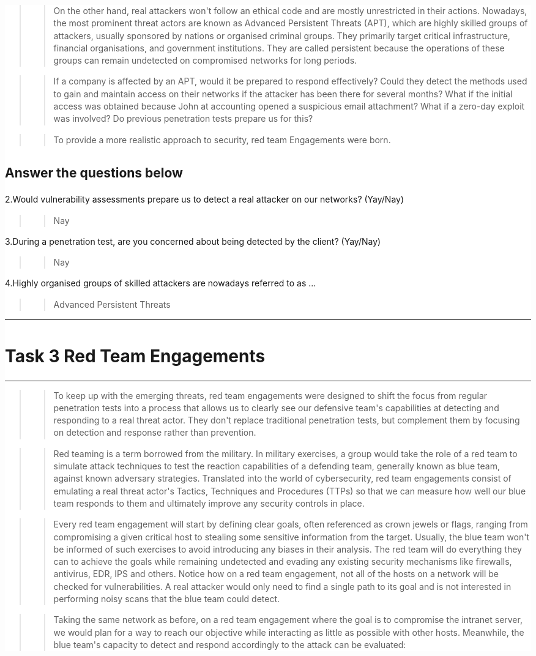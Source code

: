 >>On the other hand, real attackers won't follow an ethical code and are mostly unrestricted in their actions. Nowadays, the most prominent threat actors are known as Advanced Persistent Threats (APT), which are highly skilled groups of attackers, usually sponsored by nations or organised criminal groups. They primarily target critical infrastructure, financial organisations, and government institutions. They are called persistent because the operations of these groups can remain undetected on compromised networks for long periods.

>>If a company is affected by an APT, would it be prepared to respond effectively? Could they detect the methods used to gain and maintain access on their networks if the attacker has been there for several months? What if the initial access was obtained because John at accounting opened a suspicious email attachment? What if a zero-day exploit was involved? Do previous penetration tests prepare us for this?

>> To provide a more realistic approach to security, red team Engagements were born.

## Answer the questions below

2.Would vulnerability assessments prepare us to detect a real attacker on our networks? (Yay/Nay)
>>Nay

3.During a penetration test, are you concerned about being detected by the client? (Yay/Nay)
>>Nay

4.Highly organised groups of skilled attackers are nowadays referred to as ...
>>Advanced Persistent Threats

----

# Task 3 Red Team Engagements
----

>>To keep up with the emerging threats, red team engagements were designed to shift the focus from regular penetration tests into a process that allows us to clearly see our defensive team's capabilities at detecting and responding to a real threat actor. They don't replace traditional penetration tests, but complement them by focusing on detection and response rather than prevention.

>>Red teaming is a term borrowed from the military. In military exercises, a group would take the role of a red team to simulate attack techniques to test the reaction capabilities of a defending team, generally known as blue team, against known adversary strategies. Translated into the world of cybersecurity, red team engagements consist of emulating a real threat actor's Tactics, Techniques and Procedures (TTPs) so that we can measure how well our blue team responds to them and ultimately improve any security controls in place.

>>Every red team engagement will start by defining clear goals, often referenced as crown jewels or flags, ranging from compromising a given critical host to stealing some sensitive information from the target. Usually, the blue team won't be informed of such exercises to avoid introducing any biases in their analysis. The red team will do everything they can to achieve the goals while remaining undetected and evading any existing security mechanisms like firewalls, antivirus, EDR, IPS and others. Notice how on a red team engagement, not all of the hosts on a network will be checked for vulnerabilities. A real attacker would only need to find a single path to its goal and is not interested in performing noisy scans that the blue team could detect.

>>Taking the same network as before, on a red team engagement where the goal is to compromise the intranet server, we would plan for a way to reach our objective while interacting as little as possible with other hosts. Meanwhile, the blue team's capacity to detect and respond accordingly to the attack can be evaluated: 
